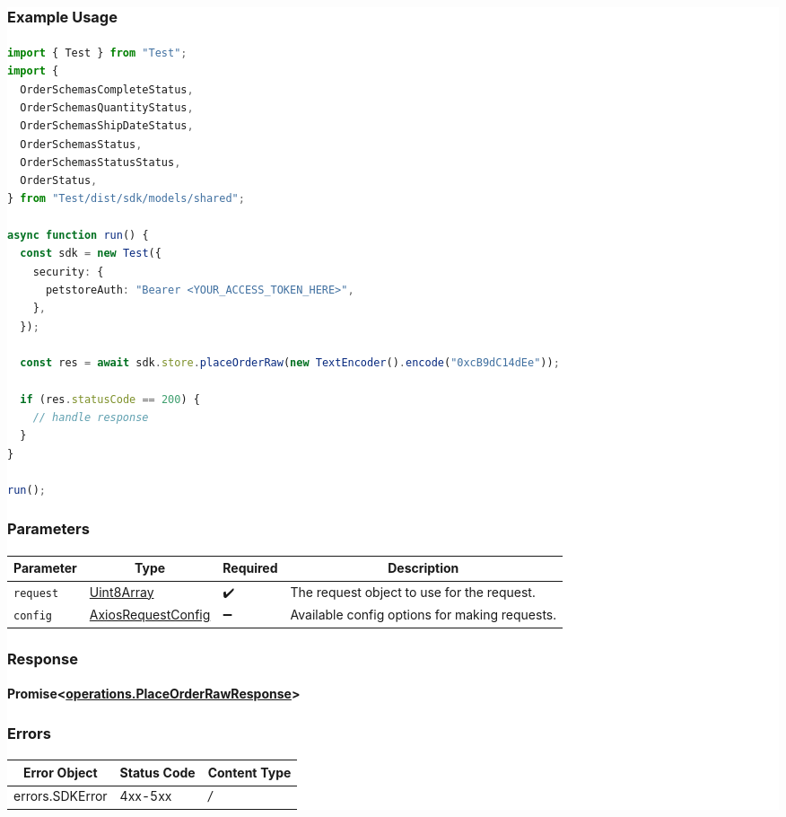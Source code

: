 ### Example Usage

```typescript
import { Test } from "Test";
import {
  OrderSchemasCompleteStatus,
  OrderSchemasQuantityStatus,
  OrderSchemasShipDateStatus,
  OrderSchemasStatus,
  OrderSchemasStatusStatus,
  OrderStatus,
} from "Test/dist/sdk/models/shared";

async function run() {
  const sdk = new Test({
    security: {
      petstoreAuth: "Bearer <YOUR_ACCESS_TOKEN_HERE>",
    },
  });

  const res = await sdk.store.placeOrderRaw(new TextEncoder().encode("0xcB9dC14dEe"));

  if (res.statusCode == 200) {
    // handle response
  }
}

run();
```

### Parameters

| Parameter                                                    | Type                                                         | Required                                                     | Description                                                  |
| ------------------------------------------------------------ | ------------------------------------------------------------ | ------------------------------------------------------------ | ------------------------------------------------------------ |
| `request`                                                    | [Uint8Array](../../models/.md)                               | :heavy_check_mark:                                           | The request object to use for the request.                   |
| `config`                                                     | [AxiosRequestConfig](https://axios-http.com/docs/req_config) | :heavy_minus_sign:                                           | Available config options for making requests.                |


### Response

**Promise<[operations.PlaceOrderRawResponse](../../sdk/models/operations/placeorderrawresponse.md)>**
### Errors

| Error Object    | Status Code     | Content Type    |
| --------------- | --------------- | --------------- |
| errors.SDKError | 4xx-5xx         | */*             |
